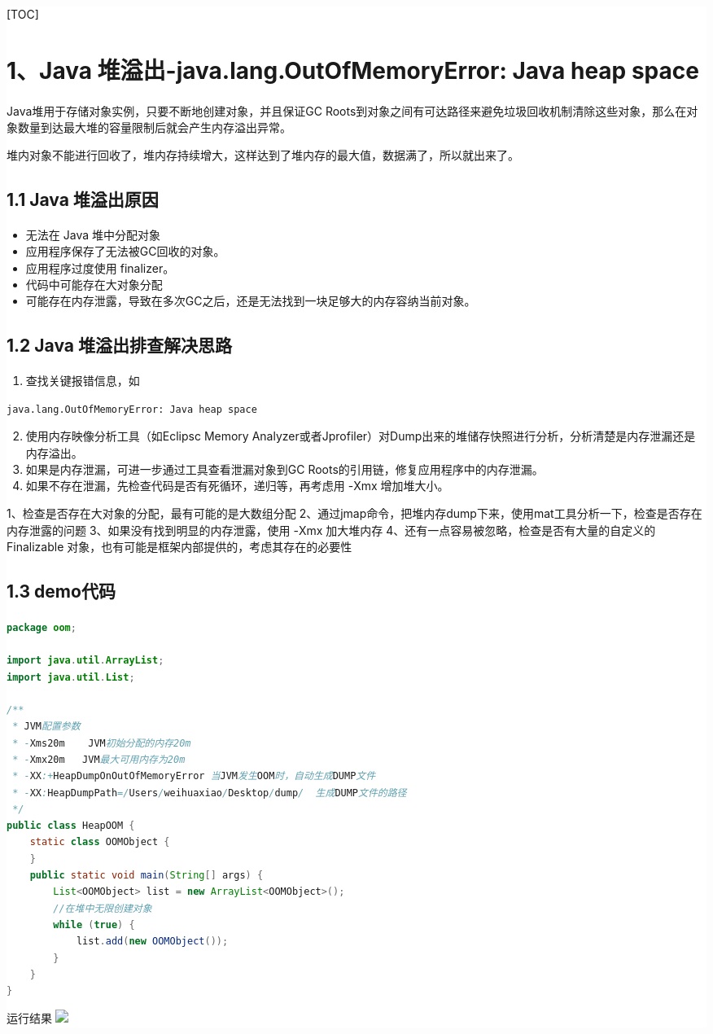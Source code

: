 [TOC]

# 1、Java 堆溢出-java.lang.OutOfMemoryError: Java heap space
Java堆用于存储对象实例，只要不断地创建对象，并且保证GC Roots到对象之间有可达路径来避免垃圾回收机制清除这些对象，那么在对象数量到达最大堆的容量限制后就会产生内存溢出异常。

堆内对象不能进行回收了，堆内存持续增大，这样达到了堆内存的最大值，数据满了，所以就出来了。

## 1.1 Java 堆溢出原因

- 无法在 Java 堆中分配对象
- 应用程序保存了无法被GC回收的对象。
- 应用程序过度使用 finalizer。
- 代码中可能存在大对象分配
- 可能存在内存泄露，导致在多次GC之后，还是无法找到一块足够大的内存容纳当前对象。

## 1.2 Java 堆溢出排查解决思路

1. 查找关键报错信息，如

`java.lang.OutOfMemoryError: Java heap space`

2. 使用内存映像分析工具（如Eclipsc Memory Analyzer或者Jprofiler）对Dump出来的堆储存快照进行分析，分析清楚是内存泄漏还是内存溢出。
3. 如果是内存泄漏，可进一步通过工具查看泄漏对象到GC	Roots的引用链，修复应用程序中的内存泄漏。
4. 如果不存在泄漏，先检查代码是否有死循环，递归等，再考虑用 -Xmx 增加堆大小。

1、检查是否存在大对象的分配，最有可能的是大数组分配 
2、通过jmap命令，把堆内存dump下来，使用mat工具分析一下，检查是否存在内存泄露的问题 
3、如果没有找到明显的内存泄露，使用 -Xmx 加大堆内存 
4、还有一点容易被忽略，检查是否有大量的自定义的 Finalizable 对象，也有可能是框架内部提供的，考虑其存在的必要性

## 1.3 demo代码
```java
package oom;

import java.util.ArrayList;
import java.util.List;

/**
 * JVM配置参数
 * -Xms20m    JVM初始分配的内存20m
 * -Xmx20m   JVM最大可用内存为20m
 * -XX:+HeapDumpOnOutOfMemoryError 当JVM发生OOM时，自动生成DUMP文件
 * -XX:HeapDumpPath=/Users/weihuaxiao/Desktop/dump/  生成DUMP文件的路径
 */
public class HeapOOM {
    static class OOMObject {
    }
    public static void main(String[] args) {
        List<OOMObject> list = new ArrayList<OOMObject>();
        //在堆中无限创建对象
        while (true) {
            list.add(new OOMObject());
        }
    }
}
```
运行结果
![](https://user-gold-cdn.xitu.io/2019/10/5/16d9781d2ec6eda1?imageView2/0/w/1280/h/960/format/webp/ignore-error/1)
